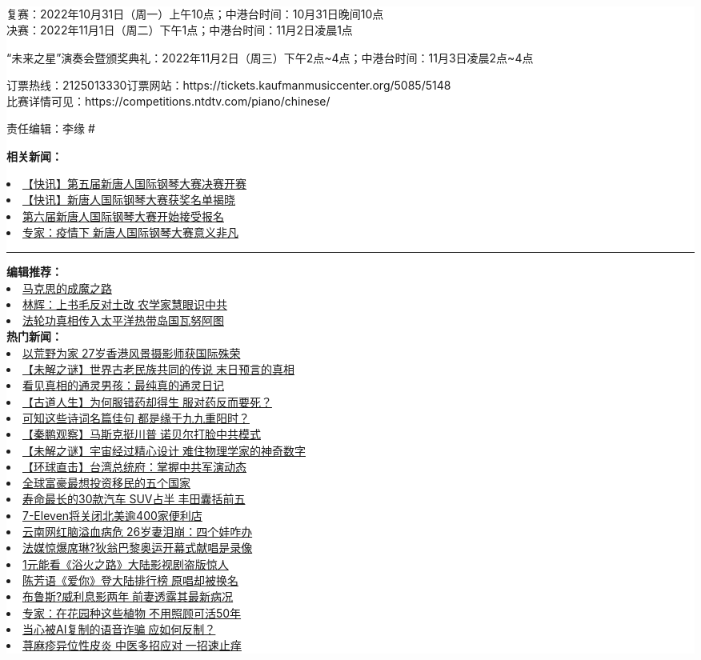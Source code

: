 复赛：2022年10月31日（周一）上午10点；中港台时间：10月31日晚间10点<br />
决赛：2022年11月1日（周二）下午1点；中港台时间：11月2日凌晨1点</p>
<p>“未来之星”演奏会暨颁奖典礼：2022年11月2日（周三）下午2点~4点；中港台时间：11月3日凌晨2点~4点</p>
<p>订票热线：2125013330订票网站：<ahref="https://tickets.kaufmanmusiccenter.org/5085/5148">https://tickets.kaufmanmusiccenter.org/5085/5148</a><br />
比赛详情可见：<ahref="https://competitions.ntdtv.com/piano/chinese/">https://competitions.ntdtv.com/piano/chinese/</a></p>
<p>责任编辑：李缘 #</p>
	
<strong>相关新闻：</strong>
<li><a href="https://github.com/1992513/djy/blob/master/gb/19/9/28/n11553040.md#1">【快讯】第五届新唐人国际钢琴大赛决赛开赛</a></li>
<li><a href="https://github.com/1992513/djy/blob/master/gb/19/9/28/n11553275.md#1">【快讯】新唐人国际钢琴大赛获奖名单揭晓</a></li>
<li><a href="https://github.com/1992513/djy/blob/master/gb/21/3/1/n12782537.md#1">第六届新唐人国际钢琴大赛开始接受报名</a></li>
<li><a href="https://github.com/1992513/djy/blob/master/gb/21/3/8/n12796200.md#1">专家：疫情下 新唐人国际钢琴大赛意义非凡</a></li>
<hr>
<strong>编辑推荐：</strong>
<li><a href="https://github.com/1992513/djy/blob/master/gb/10/11/7/n3077476.md?dfh#1" target="_blank">马克思的成魔之路</a></li><li><a href="https://github.com/1992513/djy/blob/master/gb/18/6/1/n10448635.md#1" target="_blank">林辉：上书毛反对土改 农学家慧眼识中共</a></li><li><a href="https://github.com/1992513/djy/blob/master/gb/19/10/31/n11625277.md#1" target="_blank">法轮功真相传入太平洋热带岛国瓦努阿图</a></li>
<strong>热门新闻：</strong>
<li><a href="https://github.com/1992513/djy/blob/master/gb/24/10/9/n14347526.md#1">以荒野为家 27岁香港风景摄影师获国际殊荣</a></li>
<li><a href="https://github.com/1992513/djy/blob/master/gb/24/10/11/n14348756.md#1">【未解之谜】世界古老民族共同的传说 末日预言的真相</a></li>
<li><a href="https://github.com/1992513/djy/blob/master/gb/24/10/8/n14346101.md#1">看见真相的通灵男孩：最纯真的通灵日记</a></li>
<li><a href="https://github.com/1992513/djy/blob/master/gb/24/10/3/n14343048.md#1">【古道人生】为何服错药却得生 服对药反而要死？</a></li>
<li><a href="https://github.com/1992513/djy/blob/master/gb/24/10/7/n14345798.md#1">可知这些诗词名篇佳句  都是缘于九九重阳时？</a></li>
<li><a href="https://github.com/1992513/djy/blob/master/gb/24/10/15/n14350633.md#1">【秦鹏观察】马斯克挺川普 诺贝尔打脸中共模式</a></li>
<li><a href="https://github.com/1992513/djy/blob/master/gb/24/10/14/n14350455.md#1">【未解之谜】宇宙经过精心设计 难住物理学家的神奇数字</a></li>
<li><a href="https://github.com/1992513/djy/blob/master/gb/24/10/10/n14347917.md#1">【环球直击】台湾总统府：掌握中共军演动态</a></li>
<li><a href="https://github.com/1992513/djy/blob/master/gb/24/10/11/n14348572.md#1">全球富豪最想投资移民的五个国家</a></li>
<li><a href="https://github.com/1992513/djy/blob/master/gb/24/10/10/n14347760.md#1">寿命最长的30款汽车 SUV占半 丰田囊括前五</a></li>
<li><a href="https://github.com/1992513/djy/blob/master/gb/24/10/12/n14349499.md#1">7-Eleven将关闭北美逾400家便利店</a></li>
<li><a href="https://github.com/1992513/djy/blob/master/gb/24/10/12/n14349521.md#1">云南网红脑溢血病危 26岁妻泪崩：四个娃咋办</a></li>
<li><a href="https://github.com/1992513/djy/blob/master/gb/24/10/12/n14349512.md#1">法媒惊爆席琳?狄翁巴黎奥运开幕式献唱是录像</a></li>
<li><a href="https://github.com/1992513/djy/blob/master/gb/24/10/12/n14349536.md#1">1元能看《浴火之路》大陆影视剧盗版惊人</a></li>
<li><a href="https://github.com/1992513/djy/blob/master/gb/24/10/14/n14350550.md#1">陈芳语《爱你》登大陆排行榜 原唱却被换名</a></li>
<li><a href="https://github.com/1992513/djy/blob/master/gb/24/10/14/n14350594.md#1">布鲁斯?威利息影两年 前妻透露其最新病况</a></li>
<li><a href="https://github.com/1992513/djy/blob/master/gb/24/10/13/n14349720.md#1">专家：在花园种这些植物 不用照顾可活50年</a></li>
<li><a href="https://github.com/1992513/djy/blob/master/gb/24/10/14/n14350101.md#1">当心被AI复制的语音诈骗 应如何反制？</a></li>
<li><a href="https://github.com/1992513/djy/blob/master/gb/24/10/11/n14348336.md#1">荨麻疹异位性皮炎 中医多招应对 一招速止痒</a></li>